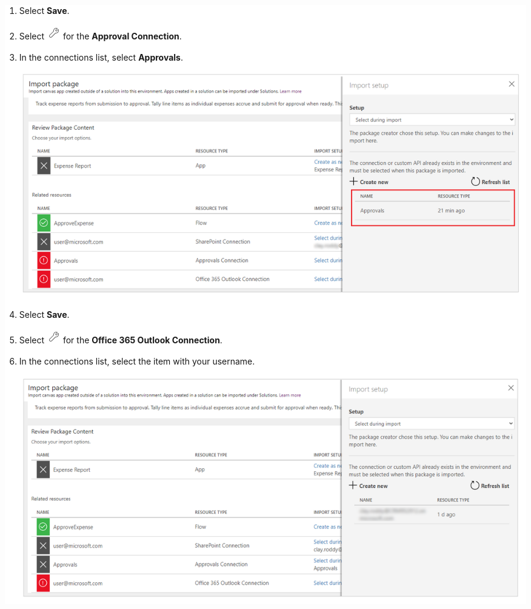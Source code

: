 1. Select **Save**.
1. Select ![Gear icon](./media/expense-report-install/gear-icon.png) for the **Approval Connection**.
1. In the connections list, select **Approvals**.

    ![Choose Approvals](./media/expense-report-install/import-settings-approvals.png)

1. Select **Save**.
1. Select ![Gear icon](./media/expense-report-install/gear-icon.png) for the **Office 365 Outlook Connection**.
1. In the connections list, select the item with your username.

    ![Choose Outlook connection](./media/expense-report-install/import-settings-office365outlook.png)

